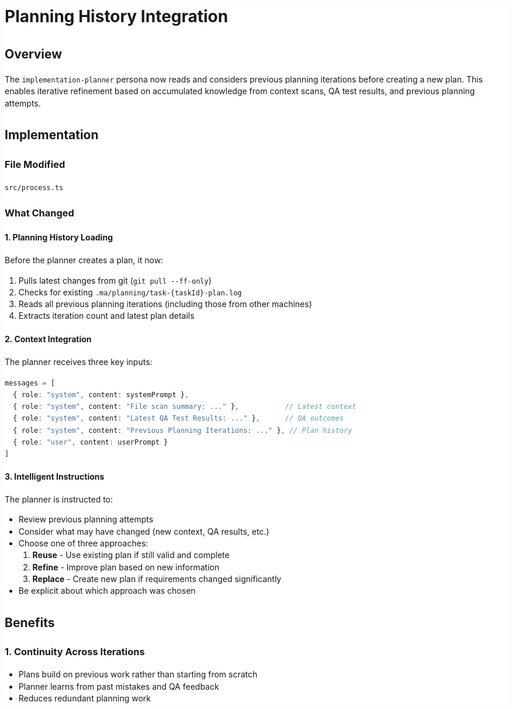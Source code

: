 # Planning History Integration

## Overview

The `implementation-planner` persona now reads and considers previous planning iterations before creating a new plan. This enables iterative refinement based on accumulated knowledge from context scans, QA test results, and previous planning attempts.

## Implementation

### File Modified
`src/process.ts`

### What Changed

#### 1. Planning History Loading
Before the planner creates a plan, it now:
1. Pulls latest changes from git (`git pull --ff-only`)
2. Checks for existing `.ma/planning/task-{taskId}-plan.log`
3. Reads all previous planning iterations (including those from other machines)
4. Extracts iteration count and latest plan details

#### 2. Context Integration
The planner receives three key inputs:
```typescript
messages = [
  { role: "system", content: systemPrompt },
  { role: "system", content: "File scan summary: ..." },           // Latest context
  { role: "system", content: "Latest QA Test Results: ..." },      // QA outcomes
  { role: "system", content: "Previous Planning Iterations: ..." }, // Plan history
  { role: "user", content: userPrompt }
]
```

#### 3. Intelligent Instructions
The planner is instructed to:
- Review previous planning attempts
- Consider what may have changed (new context, QA results, etc.)
- Choose one of three approaches:
  1. **Reuse** - Use existing plan if still valid and complete
  2. **Refine** - Improve plan based on new information
  3. **Replace** - Create new plan if requirements changed significantly
- Be explicit about which approach was chosen

## Benefits

### 1. Continuity Across Iterations
- Plans build on previous work rather than starting from scratch
- Planner learns from past mistakes and QA feedback
- Reduces redundant planning work
